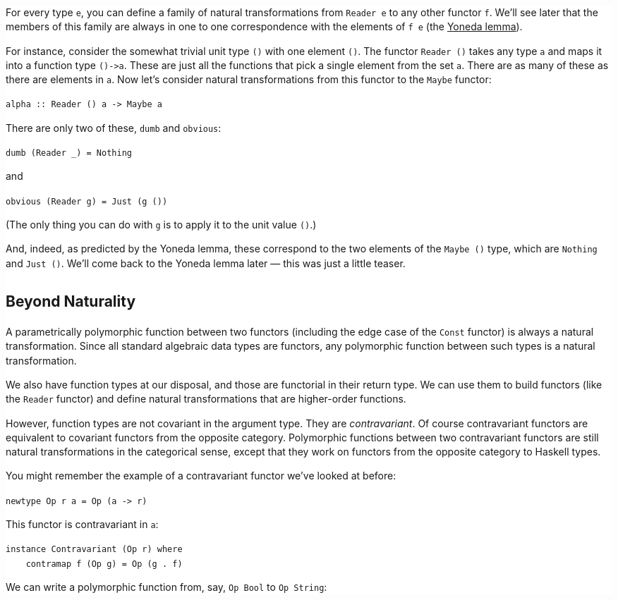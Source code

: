 For every type `e`, you can define a family of natural transformations from `Reader e` to any other functor `f`. We’ll see later that the members of this family are always in one to one correspondence with the elements of `f e` \(the [Yoneda lemma](ch10.md#the-yoneda-lemma)\).

For instance, consider the somewhat trivial unit type `()` with one element `()`. The functor `Reader ()` takes any type `a` and maps it into a function type `()->a`. These are just all the functions that pick a single element from the set `a`. There are as many of these as there are elements in `a`. Now let’s consider natural transformations from this functor to the `Maybe` functor:

```text
alpha :: Reader () a -> Maybe a
```

There are only two of these, `dumb` and `obvious`:

```text
dumb (Reader _) = Nothing
```

and

```text
obvious (Reader g) = Just (g ())
```

\(The only thing you can do with `g` is to apply it to the unit value `()`.\)

And, indeed, as predicted by the Yoneda lemma, these correspond to the two elements of the `Maybe ()` type, which are `Nothing` and `Just ()`. We’ll come back to the Yoneda lemma later — this was just a little teaser.

## Beyond Naturality

A parametrically polymorphic function between two functors \(including the edge case of the `Const` functor\) is always a natural transformation. Since all standard algebraic data types are functors, any polymorphic function between such types is a natural transformation.

We also have function types at our disposal, and those are functorial in their return type. We can use them to build functors \(like the `Reader` functor\) and define natural transformations that are higher-order functions.

However, function types are not covariant in the argument type. They are _contravariant_. Of course contravariant functors are equivalent to covariant functors from the opposite category. Polymorphic functions between two contravariant functors are still natural transformations in the categorical sense, except that they work on functors from the opposite category to Haskell types.

You might remember the example of a contravariant functor we’ve looked at before:

```text
newtype Op r a = Op (a -> r)
```

This functor is contravariant in `a`:

```text
instance Contravariant (Op r) where
    contramap f (Op g) = Op (g . f)
```

We can write a polymorphic function from, say, `Op Bool` to `Op String`:
